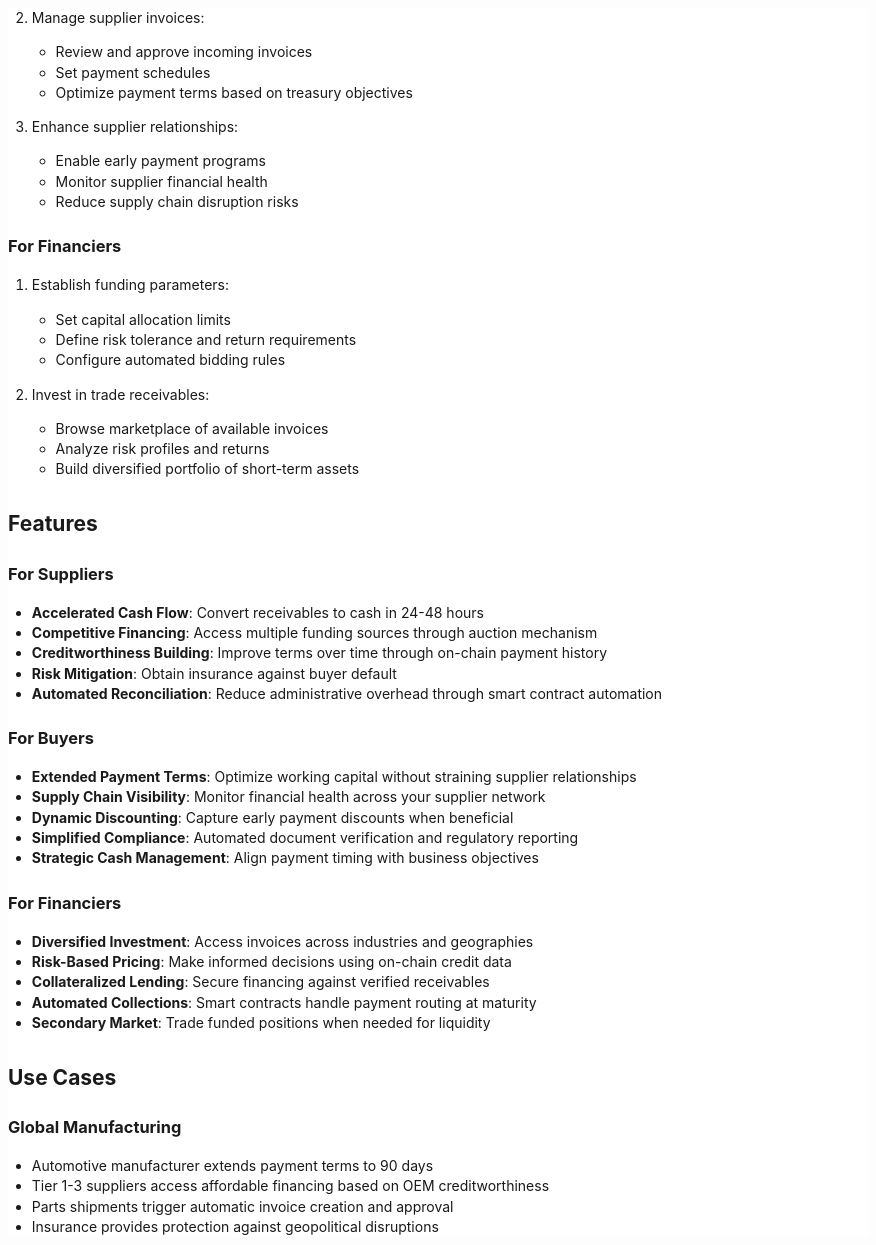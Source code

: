 2. Manage supplier invoices:
    - Review and approve incoming invoices
    - Set payment schedules
    - Optimize payment terms based on treasury objectives

3. Enhance supplier relationships:
    - Enable early payment programs
    - Monitor supplier financial health
    - Reduce supply chain disruption risks

### For Financiers
1. Establish funding parameters:
    - Set capital allocation limits
    - Define risk tolerance and return requirements
    - Configure automated bidding rules

2. Invest in trade receivables:
    - Browse marketplace of available invoices
    - Analyze risk profiles and returns
    - Build diversified portfolio of short-term assets

## Features

### For Suppliers
- **Accelerated Cash Flow**: Convert receivables to cash in 24-48 hours
- **Competitive Financing**: Access multiple funding sources through auction mechanism
- **Creditworthiness Building**: Improve terms over time through on-chain payment history
- **Risk Mitigation**: Obtain insurance against buyer default
- **Automated Reconciliation**: Reduce administrative overhead through smart contract automation

### For Buyers
- **Extended Payment Terms**: Optimize working capital without straining supplier relationships
- **Supply Chain Visibility**: Monitor financial health across your supplier network
- **Dynamic Discounting**: Capture early payment discounts when beneficial
- **Simplified Compliance**: Automated document verification and regulatory reporting
- **Strategic Cash Management**: Align payment timing with business objectives

### For Financiers
- **Diversified Investment**: Access invoices across industries and geographies
- **Risk-Based Pricing**: Make informed decisions using on-chain credit data
- **Collateralized Lending**: Secure financing against verified receivables
- **Automated Collections**: Smart contracts handle payment routing at maturity
- **Secondary Market**: Trade funded positions when needed for liquidity

## Use Cases

### Global Manufacturing
- Automotive manufacturer extends payment terms to 90 days
- Tier 1-3 suppliers access affordable financing based on OEM creditworthiness
- Parts shipments trigger automatic invoice creation and approval
- Insurance provides protection against geopolitical disruptions
